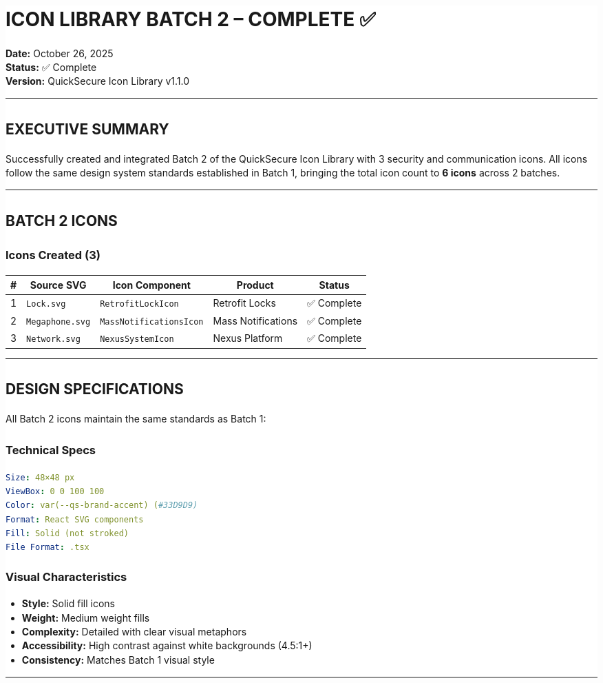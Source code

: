 # ICON LIBRARY BATCH 2 – COMPLETE ✅

**Date:** October 26, 2025  
**Status:** ✅ Complete  
**Version:** QuickSecure Icon Library v1.1.0

---

## EXECUTIVE SUMMARY

Successfully created and integrated Batch 2 of the QuickSecure Icon Library with 3 security and communication icons. All icons follow the same design system standards established in Batch 1, bringing the total icon count to **6 icons** across 2 batches.

---

## BATCH 2 ICONS

### Icons Created (3)

| # | Source SVG | Icon Component | Product | Status |
|---|------------|----------------|---------|--------|
| 1 | `Lock.svg` | `RetrofitLockIcon` | Retrofit Locks | ✅ Complete |
| 2 | `Megaphone.svg` | `MassNotificationsIcon` | Mass Notifications | ✅ Complete |
| 3 | `Network.svg` | `NexusSystemIcon` | Nexus Platform | ✅ Complete |

---

## DESIGN SPECIFICATIONS

All Batch 2 icons maintain the same standards as Batch 1:

### Technical Specs

```yaml
Size: 48×48 px
ViewBox: 0 0 100 100
Color: var(--qs-brand-accent) (#33D9D9)
Format: React SVG components
Fill: Solid (not stroked)
File Format: .tsx
```

### Visual Characteristics

- **Style:** Solid fill icons
- **Weight:** Medium weight fills
- **Complexity:** Detailed with clear visual metaphors
- **Accessibility:** High contrast against white backgrounds (4.5:1+)
- **Consistency:** Matches Batch 1 visual style

---